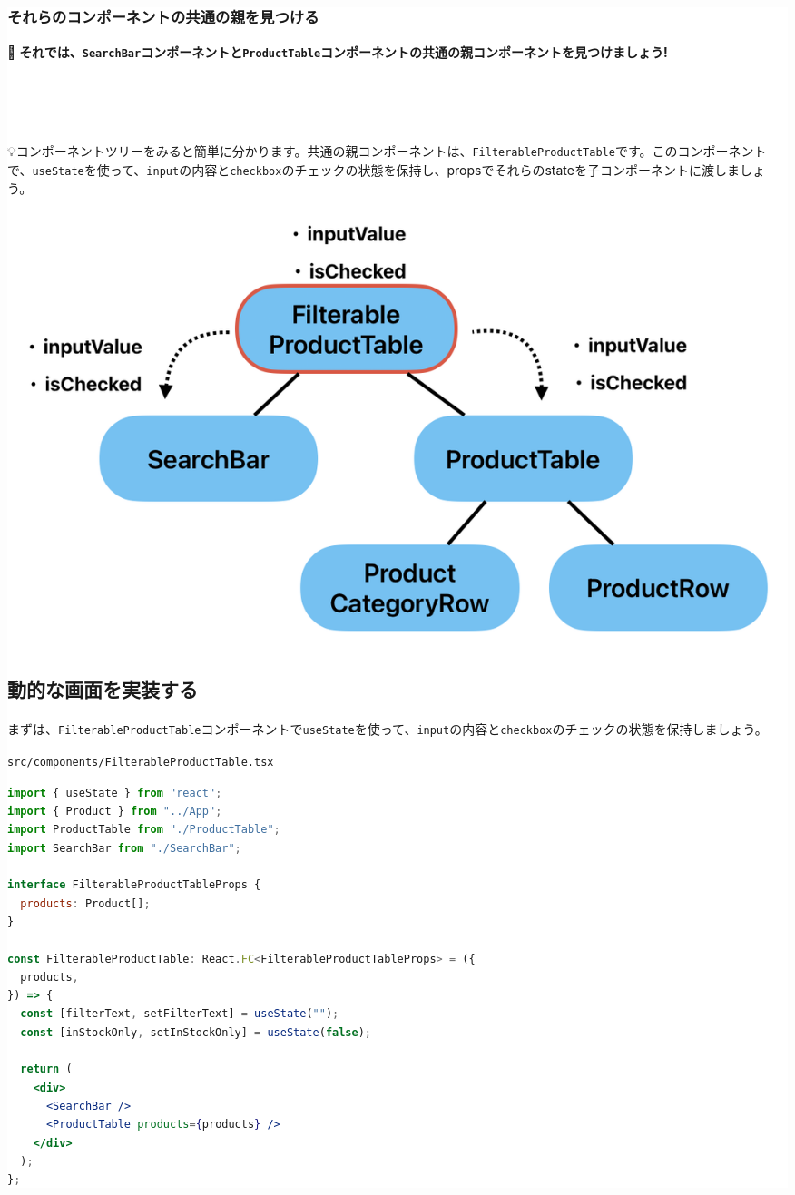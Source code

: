 ### それらのコンポーネントの共通の親を見つける
📝 **それでは、`SearchBar`コンポーネントと`ProductTable`コンポーネントの共通の親コンポーネントを見つけましょう!**

<br/>
<br/>
<br/>

💡コンポーネントツリーをみると簡単に分かります。共通の親コンポーネントは、`FilterableProductTable`です。このコンポーネントで、`useState`を使って、`input`の内容と`checkbox`のチェックの状態を保持し、propsでそれらのstateを子コンポーネントに渡しましょう。

![Stateを保持する親コンポーネント](../images/ex1_state_step3.png)

## 動的な画面を実装する
まずは、`FilterableProductTable`コンポーネントで`useState`を使って、`input`の内容と`checkbox`のチェックの状態を保持しましょう。

`src/components/FilterableProductTable.tsx`
```jsx
import { useState } from "react";
import { Product } from "../App";
import ProductTable from "./ProductTable";
import SearchBar from "./SearchBar";

interface FilterableProductTableProps {
  products: Product[];
}

const FilterableProductTable: React.FC<FilterableProductTableProps> = ({
  products,
}) => {
  const [filterText, setFilterText] = useState("");
  const [inStockOnly, setInStockOnly] = useState(false);

  return (
    <div>
      <SearchBar />
      <ProductTable products={products} />
    </div>
  );
};

```